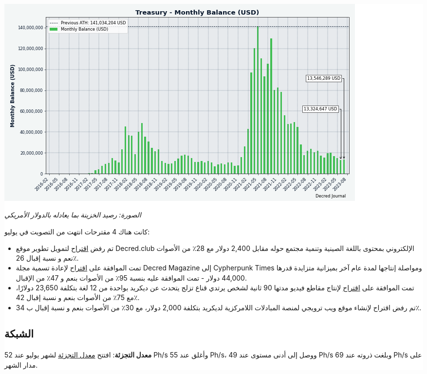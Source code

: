 ![Treasury balance USD equivalent](../img/202307.05.720.png)

_الصورة: رصيد الخزينة بما يعادله بالدولار الأمريكي_

كانت هناك 4 مقترحات انتهت من التصويت في يوليو:

* تم رفض [اقتراح](https://proposals.decred.org/record/552c87e) لتمويل تطوير موقع Decred.club الإلكتروني بمحتوى باللغة الصينية وتنمية مجتمع حوله مقابل 2,400 دولار مع 28٪ من الأصوات نعم و نسبة إقبال 26٪.
* تمت الموافقة على [اقتراح](https://proposals.decred.org/record/4d3a8fc) لإعادة تسمية مجلة Decred Magazine إلى Cypherpunk Times ومواصلة إنتاجها لمدة عام آخر بميزانية متزايدة قدرها 44,000 دولار - تمت الموافقة عليه بنسبة 95٪ من الأصوات بنعم و 47٪ من الإقبال.
* تمت الموافقة على [اقتراح](https://proposals.decred.org/record/9e265ad) لإنتاج مقاطع فيديو مدتها 90 ثانية لشخص يرتدي قناع تزلج يتحدث عن ديكريد بواحدة من 12 لغة بتكلفة 23,650 دولارًا، مع 75٪ من الأصوات بنعم و نسبة إقبال 42٪.
* تم رفض اقتراح لإنشاء موقع ويب ترويجي لمنصة المبادلات اللامركزية لديكريد بتكلفة 2,000 دولار، مع 30٪ من الأصوات بنعم و نسبة إقبال ب 34٪.

<a id="network" />

## الشبكة

**معدل التجزئة**: افتتح [معدل التجزئة](https://dcrdata.decred.org/charts?chart=hashrate&scale=linear&bin=day&axis=time) لشهر يوليو عند 52 Ph/s وأغلق عند 55 Ph/s، ووصل إلى أدنى مستوى عند 49 Ph/s وبلغت ذروته عند 69 Ph/s على مدار الشهر.
